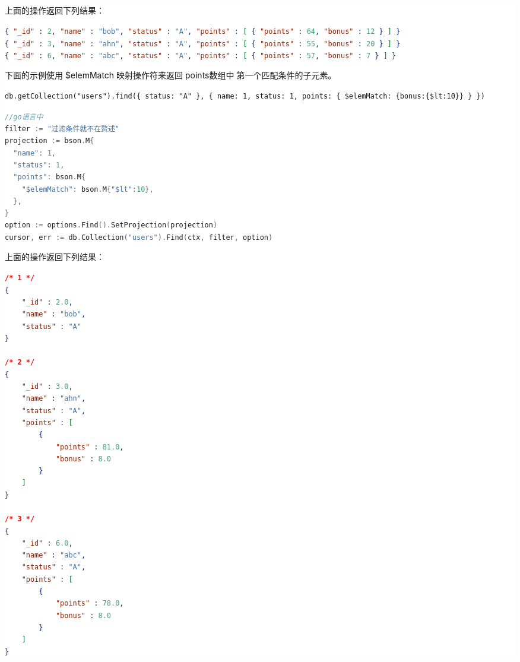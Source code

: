 
上面的操作返回下列结果：

```json
{ "_id" : 2, "name" : "bob", "status" : "A", "points" : [ { "points" : 64, "bonus" : 12 } ] }
{ "_id" : 3, "name" : "ahn", "status" : "A", "points" : [ { "points" : 55, "bonus" : 20 } ] }
{ "_id" : 6, "name" : "abc", "status" : "A", "points" : [ { "points" : 57, "bonus" : 7 } ] }
```

下面的示例使用  $elemMatch 映射操作符来返回  points数组中 第一个匹配条件的子元素。

```shell
db.getCollection("users").find({ status: "A" }, { name: 1, status: 1, points: { $elemMatch: {bonus:{$lt:10}} } })
```

```go
//go语言中
filter := "过滤条件就不在赘述"
projection := bson.M{
  "name": 1,
  "status": 1,
  "points": bson.M{
    "$elemMatch": bson.M{"$lt":10},
  },
}
option := options.Find().SetProjection(projection)
cursor, err := db.Collection("users").Find(ctx, filter, option)
```

上面的操作返回下列结果：

```json
/* 1 */
{
    "_id" : 2.0,
    "name" : "bob",
    "status" : "A"
}

/* 2 */
{
    "_id" : 3.0,
    "name" : "ahn",
    "status" : "A",
    "points" : [ 
        {
            "points" : 81.0,
            "bonus" : 8.0
        }
    ]
}

/* 3 */
{
    "_id" : 6.0,
    "name" : "abc",
    "status" : "A",
    "points" : [ 
        {
            "points" : 78.0,
            "bonus" : 8.0
        }
    ]
}
```
